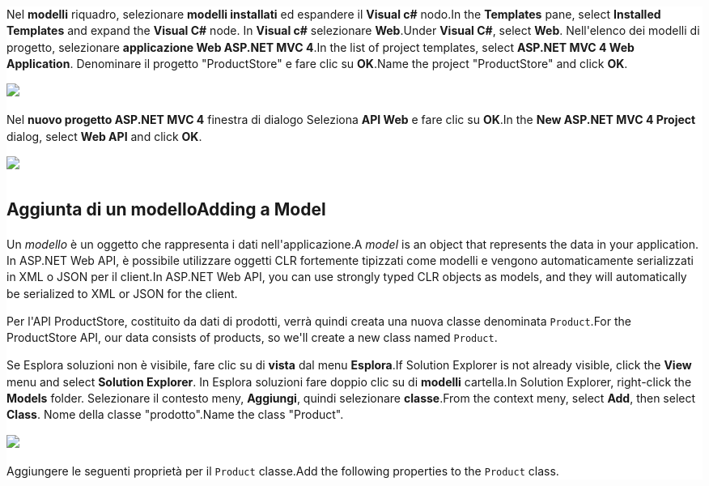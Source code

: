 <span data-ttu-id="c1fef-164">Nel **modelli** riquadro, selezionare **modelli installati** ed espandere il **Visual c#** nodo.</span><span class="sxs-lookup"><span data-stu-id="c1fef-164">In the **Templates** pane, select **Installed Templates** and expand the **Visual C#** node.</span></span> <span data-ttu-id="c1fef-165">In **Visual c#** selezionare **Web**.</span><span class="sxs-lookup"><span data-stu-id="c1fef-165">Under **Visual C#**, select **Web**.</span></span> <span data-ttu-id="c1fef-166">Nell'elenco dei modelli di progetto, selezionare **applicazione Web ASP.NET MVC 4**.</span><span class="sxs-lookup"><span data-stu-id="c1fef-166">In the list of project templates, select **ASP.NET MVC 4 Web Application**.</span></span> <span data-ttu-id="c1fef-167">Denominare il progetto &quot;ProductStore&quot; e fare clic su **OK**.</span><span class="sxs-lookup"><span data-stu-id="c1fef-167">Name the project &quot;ProductStore&quot; and click **OK**.</span></span>

![](creating-a-web-api-that-supports-crud-operations/_static/image1.png)

<span data-ttu-id="c1fef-168">Nel **nuovo progetto ASP.NET MVC 4** finestra di dialogo Seleziona **API Web** e fare clic su **OK**.</span><span class="sxs-lookup"><span data-stu-id="c1fef-168">In the **New ASP.NET MVC 4 Project** dialog, select **Web API** and click **OK**.</span></span>

![](creating-a-web-api-that-supports-crud-operations/_static/image2.png)

## <a name="adding-a-model"></a><span data-ttu-id="c1fef-169">Aggiunta di un modello</span><span class="sxs-lookup"><span data-stu-id="c1fef-169">Adding a Model</span></span>

<span data-ttu-id="c1fef-170">Un *modello* è un oggetto che rappresenta i dati nell'applicazione.</span><span class="sxs-lookup"><span data-stu-id="c1fef-170">A *model* is an object that represents the data in your application.</span></span> <span data-ttu-id="c1fef-171">In ASP.NET Web API, è possibile utilizzare oggetti CLR fortemente tipizzati come modelli e vengono automaticamente serializzati in XML o JSON per il client.</span><span class="sxs-lookup"><span data-stu-id="c1fef-171">In ASP.NET Web API, you can use strongly typed CLR objects as models, and they will automatically be serialized to XML or JSON for the client.</span></span>

<span data-ttu-id="c1fef-172">Per l'API ProductStore, costituito da dati di prodotti, verrà quindi creata una nuova classe denominata `Product`.</span><span class="sxs-lookup"><span data-stu-id="c1fef-172">For the ProductStore API, our data consists of products, so we'll create a new class named `Product`.</span></span>

<span data-ttu-id="c1fef-173">Se Esplora soluzioni non è visibile, fare clic su di **vista** dal menu **Esplora**.</span><span class="sxs-lookup"><span data-stu-id="c1fef-173">If Solution Explorer is not already visible, click the **View** menu and select **Solution Explorer**.</span></span> <span data-ttu-id="c1fef-174">In Esplora soluzioni fare doppio clic su di **modelli** cartella.</span><span class="sxs-lookup"><span data-stu-id="c1fef-174">In Solution Explorer, right-click the **Models** folder.</span></span> <span data-ttu-id="c1fef-175">Selezionare il contesto meny, **Aggiungi**, quindi selezionare **classe**.</span><span class="sxs-lookup"><span data-stu-id="c1fef-175">From the context meny, select **Add**, then select **Class**.</span></span> <span data-ttu-id="c1fef-176">Nome della classe &quot;prodotto&quot;.</span><span class="sxs-lookup"><span data-stu-id="c1fef-176">Name the class &quot;Product&quot;.</span></span>

![](creating-a-web-api-that-supports-crud-operations/_static/image3.png)

<span data-ttu-id="c1fef-177">Aggiungere le seguenti proprietà per il `Product` classe.</span><span class="sxs-lookup"><span data-stu-id="c1fef-177">Add the following properties to the `Product` class.</span></span>
